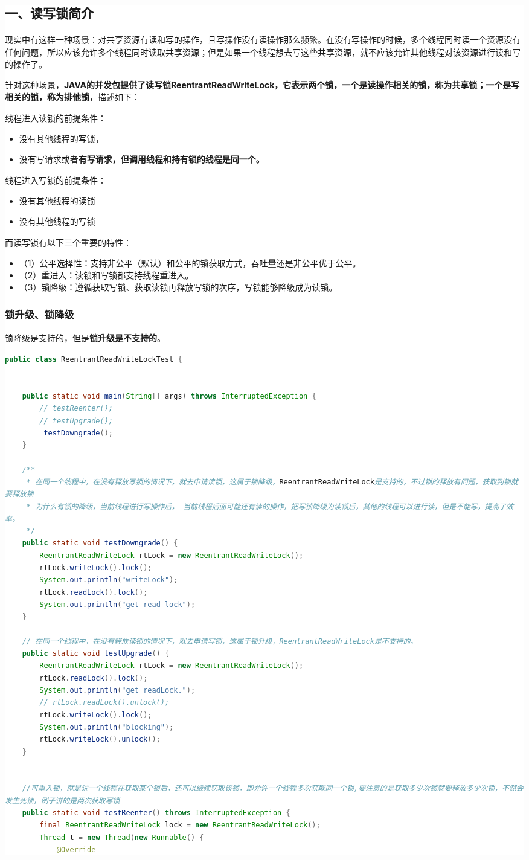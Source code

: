 ## 一、读写锁简介

现实中有这样一种场景：对共享资源有读和写的操作，且写操作没有读操作那么频繁。在没有写操作的时候，多个线程同时读一个资源没有任何问题，所以应该允许多个线程同时读取共享资源；但是如果一个线程想去写这些共享资源，就不应该允许其他线程对该资源进行读和写的操作了。

针对这种场景，**JAVA的并发包提供了读写锁ReentrantReadWriteLock，它表示两个锁，一个是读操作相关的锁，称为共享锁；一个是写相关的锁，称为排他锁**，描述如下：

线程进入读锁的前提条件：

- 没有其他线程的写锁，

- 没有写请求或者**有写请求，但调用线程和持有锁的线程是同一个。**

线程进入写锁的前提条件：

- 没有其他线程的读锁

- 没有其他线程的写锁

而读写锁有以下三个重要的特性：

- （1）公平选择性：支持非公平（默认）和公平的锁获取方式，吞吐量还是非公平优于公平。
- （2）重进入：读锁和写锁都支持线程重进入。
- （3）锁降级：遵循获取写锁、获取读锁再释放写锁的次序，写锁能够降级成为读锁。

### 锁升级、锁降级

锁降级是支持的，但是**锁升级是不支持的**。

```java
public class ReentrantReadWriteLockTest {

    
    public static void main(String[] args) throws InterruptedException {
        // testReenter();
        // testUpgrade();
         testDowngrade();
    }

    /**
     * 在同一个线程中，在没有释放写锁的情况下，就去申请读锁，这属于锁降级，ReentrantReadWriteLock是支持的，不过锁的释放有问题，获取到锁就要释放锁
     * 为什么有锁的降级，当前线程进行写操作后， 当前线程后面可能还有读的操作，把写锁降级为读锁后，其他的线程可以进行读，但是不能写，提高了效率。
     */
    public static void testDowngrade() {
        ReentrantReadWriteLock rtLock = new ReentrantReadWriteLock();
        rtLock.writeLock().lock();
        System.out.println("writeLock");
        rtLock.readLock().lock();
        System.out.println("get read lock");
    }

    // 在同一个线程中，在没有释放读锁的情况下，就去申请写锁，这属于锁升级，ReentrantReadWriteLock是不支持的。
    public static void testUpgrade() {
        ReentrantReadWriteLock rtLock = new ReentrantReadWriteLock();
        rtLock.readLock().lock();
        System.out.println("get readLock.");
        // rtLock.readLock().unlock();
        rtLock.writeLock().lock();
        System.out.println("blocking");
        rtLock.writeLock().unlock();
    }

    
    //可重入锁，就是说一个线程在获取某个锁后，还可以继续获取该锁，即允许一个线程多次获取同一个锁,要注意的是获取多少次锁就要释放多少次锁，不然会发生死锁，例子讲的是两次获取写锁
    public static void testReenter() throws InterruptedException {
        final ReentrantReadWriteLock lock = new ReentrantReadWriteLock();
        Thread t = new Thread(new Runnable() {
            @Override
```